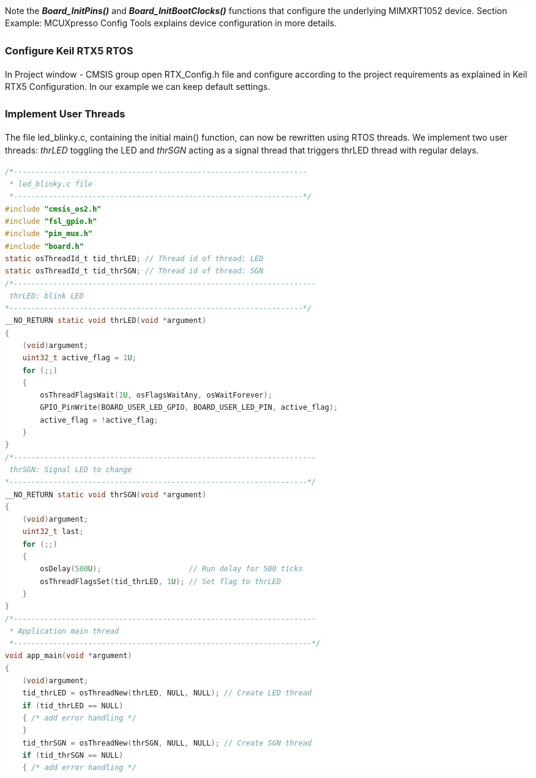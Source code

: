 Note the ***Board_InitPins()*** and ***Board_InitBootClocks()*** functions that configure the underlying MIMXRT1052 device. Section Example: MCUXpresso Config Tools explains device configuration in more details.

### Configure Keil RTX5 RTOS

In Project window - CMSIS group open RTX_Config.h file and configure according to the project requirements as explained in Keil RTX5 Configuration. In our example we can keep default settings.

### Implement User Threads

The file led_blinky.c, containing the initial main() function, can now be rewritten using RTOS threads. We implement two user threads: *thrLED* toggling the LED and *thrSGN* acting as a signal thread that triggers thrLED thread with regular delays.

```c
/*-------------------------------------------------------------------
 * led_blinky.c file
 *------------------------------------------------------------------*/
#include "cmsis_os2.h"
#include "fsl_gpio.h"
#include "pin_mux.h"
#include "board.h"
static osThreadId_t tid_thrLED; // Thread id of thread: LED
static osThreadId_t tid_thrSGN; // Thread id of thread: SGN
/*---------------------------------------------------------------------
 thrLED: blink LED
*-------------------------------------------------------------------*/
__NO_RETURN static void thrLED(void *argument)
{
    (void)argument;
    uint32_t active_flag = 1U;
    for (;;)
    {
        osThreadFlagsWait(1U, osFlagsWaitAny, osWaitForever);
        GPIO_PinWrite(BOARD_USER_LED_GPIO, BOARD_USER_LED_PIN, active_flag);
        active_flag = !active_flag;
    }
}
/*---------------------------------------------------------------------
 thrSGN: Signal LED to change
*--------------------------------------------------------------------*/
__NO_RETURN static void thrSGN(void *argument)
{
    (void)argument;
    uint32_t last;
    for (;;)
    {
        osDelay(500U);                    // Run delay for 500 ticks
        osThreadFlagsSet(tid_thrLED, 1U); // Set flag to thrLED
    }
}
/*---------------------------------------------------------------------
 * Application main thread
 *--------------------------------------------------------------------*/
void app_main(void *argument)
{
    (void)argument;
    tid_thrLED = osThreadNew(thrLED, NULL, NULL); // Create LED thread
    if (tid_thrLED == NULL)
    { /* add error handling */
    }
    tid_thrSGN = osThreadNew(thrSGN, NULL, NULL); // Create SGN thread
    if (tid_thrSGN == NULL)
    { /* add error handling */
```